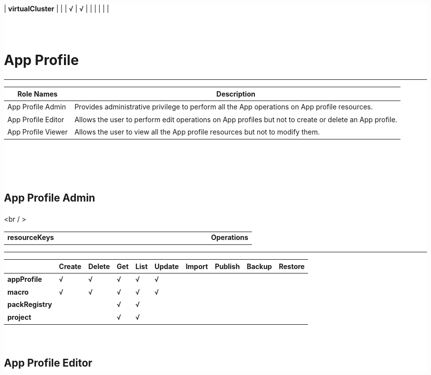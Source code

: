 | **virtualCluster** |            |            | √       | √        |            |            |             |            |             |


</TabItem>
</Tabs>

<br />


# App Profile
--------------------------------

|Role Names   | Description  |
|---|---|
|App Profile Admin |Provides administrative privilege to perform all the App operations on App profile resources. |
|App Profile Editor|Allows the user to perform edit operations on App profiles but not to create or delete an App profile.|
|App Profile Viewer|Allows the user to view all the App profile resources but not to modify them.|

<br />
<br />

<Tabs>
<TabItem value="App Profile Admin" label="App Profile Admin">
<br />

## App Profile Admin

<br / >
<table>
    <tr>
        <td width="400"><b>resourceKeys</b></td>
        <td><b>Operations</b></td>
    </tr>
</table>
<hr />

|                    | **Create** | **Delete** | **Get** | **List** | **Update** | **Import** | **Publish** | **Backup** | **Restore** |
| ------------------ | ---------- | ---------- | ------- | -------- | ---------- | ---------- | ----------- | ---------- | ----------- |
| **appProfile**     | √          | √          | √       | √        | √          |            |             |            |             |
| **macro**          | √          | √          | √       | √        | √          |            |             |            |             |
| **packRegistry**   |            |            | √       | √        |            |            |             |            |             |
| **project**        |            |            | √       | √        |            |            |             |            |             |

</TabItem>
<TabItem value="App Profile Editor" label="App Profile Editor">

<br />

## App Profile Editor
